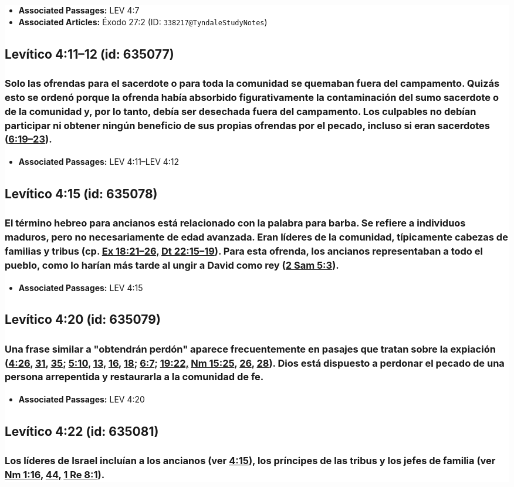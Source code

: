 * **Associated Passages:** LEV 4:7
* **Associated Articles:** Éxodo 27:2 (ID: `338217@TyndaleStudyNotes`)

## Levítico 4:11–12 (id: 635077)

### Solo las ofrendas para el sacerdote o para toda la comunidad se quemaban fuera del campamento. Quizás esto se ordenó porque la ofrenda había absorbido figurativamente la contaminación del sumo sacerdote o de la comunidad y, por lo tanto, debía ser desechada fuera del campamento. Los culpables no debían participar ni obtener ningún beneficio de sus propias ofrendas por el pecado, incluso si eran sacerdotes ([6:19–23](https://ref.ly/Lev6:19-Lev6:23)).

* **Associated Passages:** LEV 4:11–LEV 4:12

## Levítico 4:15 (id: 635078)

### El término hebreo para ancianos está relacionado con la palabra para barba. Se refiere a individuos maduros, pero no necesariamente de edad avanzada. Eran líderes de la comunidad, típicamente cabezas de familias y tribus (cp. [Ex 18:21–26,](https://ref.ly/Exod18:21-Exod18:26) [Dt 22:15–19](https://ref.ly/Deut22:15-Deut22:19)). Para esta ofrenda, los ancianos representaban a todo el pueblo, como lo harían más tarde al ungir a David como rey ([2 Sam 5:3](https://ref.ly/2Sam5:3)).

* **Associated Passages:** LEV 4:15

## Levítico 4:20 (id: 635079)

### Una frase similar a "obtendrán perdón" aparece frecuentemente en pasajes que tratan sobre la expiación ([4:26](https://ref.ly/Lev4:26), [31](https://ref.ly/Lev4:31), [35](https://ref.ly/Lev4:35); [5:10](https://ref.ly/Lev5:10), [13](https://ref.ly/Lev5:13), [16](https://ref.ly/Lev5:16), [18](https://ref.ly/Lev5:18); [6:7](https://ref.ly/Lev6:7); [19:22,](https://ref.ly/Lev19:22) [Nm 15:25](https://ref.ly/Num15:25), [26](https://ref.ly/Num15:26), [28](https://ref.ly/Num15:28)). Dios está dispuesto a perdonar el pecado de una persona arrepentida y restaurarla a la comunidad de fe.

* **Associated Passages:** LEV 4:20

## Levítico 4:22 (id: 635081)

### Los líderes de Israel incluían a los ancianos (ver [4:15](https://ref.ly/Lev4:15)), los príncipes de las tribus y los jefes de familia (ver [Nm 1:16](https://ref.ly/Num1:16), [44,](https://ref.ly/Num1:44) [1 Re 8:1](https://ref.ly/1Kgs8:1)).
